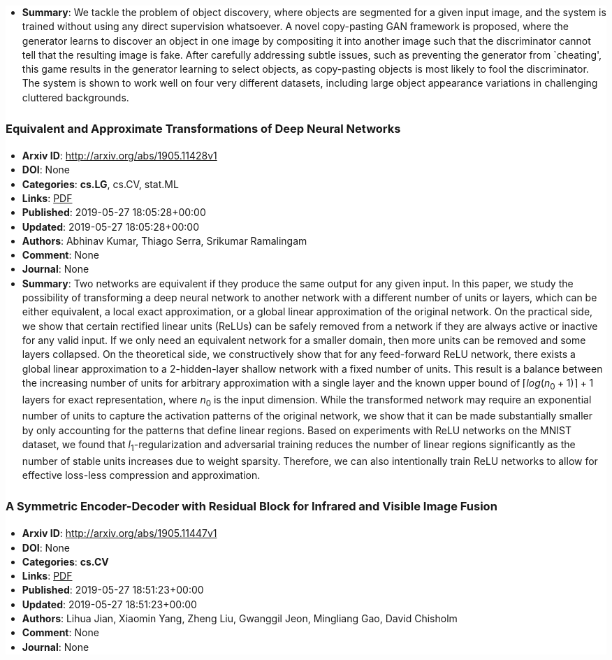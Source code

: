 - **Summary**: We tackle the problem of object discovery, where objects are segmented for a given input image, and the system is trained without using any direct supervision whatsoever. A novel copy-pasting GAN framework is proposed, where the generator learns to discover an object in one image by compositing it into another image such that the discriminator cannot tell that the resulting image is fake. After carefully addressing subtle issues, such as preventing the generator from `cheating', this game results in the generator learning to select objects, as copy-pasting objects is most likely to fool the discriminator. The system is shown to work well on four very different datasets, including large object appearance variations in challenging cluttered backgrounds.



### Equivalent and Approximate Transformations of Deep Neural Networks
- **Arxiv ID**: http://arxiv.org/abs/1905.11428v1
- **DOI**: None
- **Categories**: **cs.LG**, cs.CV, stat.ML
- **Links**: [PDF](http://arxiv.org/pdf/1905.11428v1)
- **Published**: 2019-05-27 18:05:28+00:00
- **Updated**: 2019-05-27 18:05:28+00:00
- **Authors**: Abhinav Kumar, Thiago Serra, Srikumar Ramalingam
- **Comment**: None
- **Journal**: None
- **Summary**: Two networks are equivalent if they produce the same output for any given input. In this paper, we study the possibility of transforming a deep neural network to another network with a different number of units or layers, which can be either equivalent, a local exact approximation, or a global linear approximation of the original network. On the practical side, we show that certain rectified linear units (ReLUs) can be safely removed from a network if they are always active or inactive for any valid input. If we only need an equivalent network for a smaller domain, then more units can be removed and some layers collapsed. On the theoretical side, we constructively show that for any feed-forward ReLU network, there exists a global linear approximation to a 2-hidden-layer shallow network with a fixed number of units. This result is a balance between the increasing number of units for arbitrary approximation with a single layer and the known upper bound of $\lceil log(n_0+1)\rceil +1$ layers for exact representation, where $n_0$ is the input dimension. While the transformed network may require an exponential number of units to capture the activation patterns of the original network, we show that it can be made substantially smaller by only accounting for the patterns that define linear regions. Based on experiments with ReLU networks on the MNIST dataset, we found that $l_1$-regularization and adversarial training reduces the number of linear regions significantly as the number of stable units increases due to weight sparsity. Therefore, we can also intentionally train ReLU networks to allow for effective loss-less compression and approximation.



### A Symmetric Encoder-Decoder with Residual Block for Infrared and Visible Image Fusion
- **Arxiv ID**: http://arxiv.org/abs/1905.11447v1
- **DOI**: None
- **Categories**: **cs.CV**
- **Links**: [PDF](http://arxiv.org/pdf/1905.11447v1)
- **Published**: 2019-05-27 18:51:23+00:00
- **Updated**: 2019-05-27 18:51:23+00:00
- **Authors**: Lihua Jian, Xiaomin Yang, Zheng Liu, Gwanggil Jeon, Mingliang Gao, David Chisholm
- **Comment**: None
- **Journal**: None